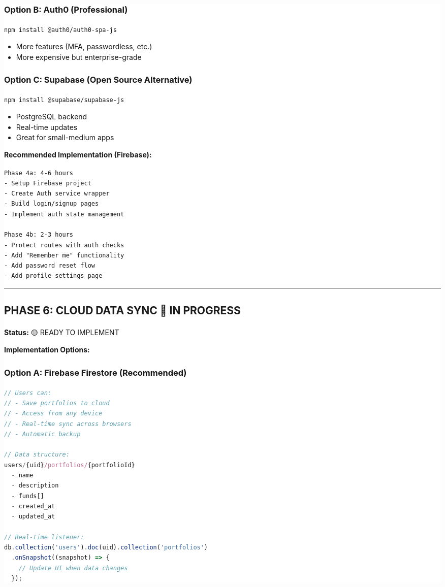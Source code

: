 ### Option B: Auth0 (Professional)
```bash
npm install @auth0/auth0-spa-js
```
- More features (MFA, passwordless, etc.)
- More expensive but enterprise-grade

### Option C: Supabase (Open Source Alternative)
```bash
npm install @supabase/supabase-js
```
- PostgreSQL backend
- Real-time updates
- Great for small-medium apps

**Recommended Implementation (Firebase):**
```
Phase 4a: 4-6 hours
- Setup Firebase project
- Create Auth service wrapper
- Build login/signup pages
- Implement auth state management

Phase 4b: 2-3 hours
- Protect routes with auth checks
- Add "Remember me" functionality
- Add password reset flow
- Add profile settings page
```

---

## PHASE 6: CLOUD DATA SYNC 🔄 IN PROGRESS

**Status:** 🟡 READY TO IMPLEMENT

**Implementation Options:**

### Option A: Firebase Firestore (Recommended)
```javascript
// Users can:
// - Save portfolios to cloud
// - Access from any device
// - Real-time sync across browsers
// - Automatic backup

// Data structure:
users/{uid}/portfolios/{portfolioId}
  - name
  - description
  - funds[]
  - created_at
  - updated_at

// Real-time listener:
db.collection('users').doc(uid).collection('portfolios')
  .onSnapshot((snapshot) => {
    // Update UI when data changes
  });
```
